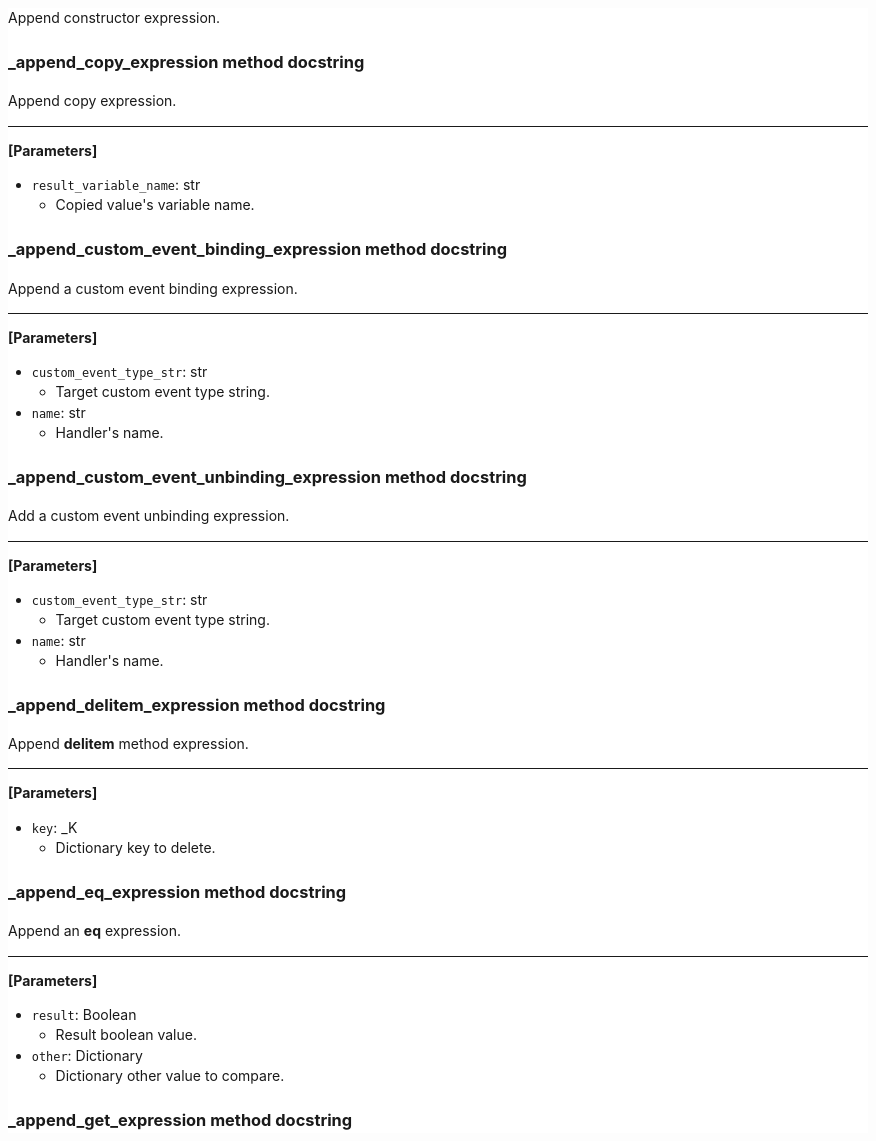 Append constructor expression.

### _append_copy_expression method docstring

Append copy expression.<hr>

**[Parameters]**

- `result_variable_name`: str
  - Copied value's variable name.

### _append_custom_event_binding_expression method docstring

Append a custom event binding expression.<hr>

**[Parameters]**

- `custom_event_type_str`: str
  - Target custom event type string.
- `name`: str
  - Handler's name.

### _append_custom_event_unbinding_expression method docstring

Add a custom event unbinding expression.<hr>

**[Parameters]**

- `custom_event_type_str`: str
  - Target custom event type string.
- `name`: str
  - Handler's name.

### _append_delitem_expression method docstring

Append __delitem__ method expression.<hr>

**[Parameters]**

- `key`: _K
  - Dictionary key to delete.

### _append_eq_expression method docstring

Append an __eq__ expression.<hr>

**[Parameters]**

- `result`: Boolean
  - Result boolean value.
- `other`: Dictionary
  - Dictionary other value to compare.

### _append_get_expression method docstring
